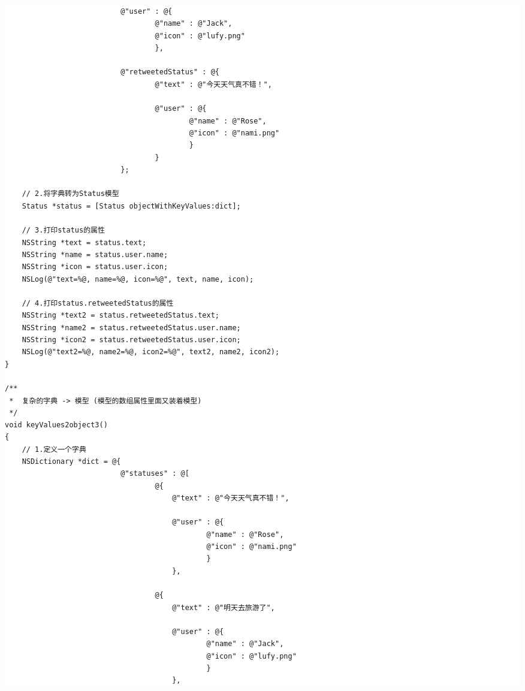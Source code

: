 	                           @"user" : @{
	                                   @"name" : @"Jack",
	                                   @"icon" : @"lufy.png"
	                                   },
	                           
	                           @"retweetedStatus" : @{
	                                   @"text" : @"今天天气真不错！",
	                                   
	                                   @"user" : @{
	                                           @"name" : @"Rose",
	                                           @"icon" : @"nami.png"
	                                           }
	                                   }
	                           };
	    
	    // 2.将字典转为Status模型
	    Status *status = [Status objectWithKeyValues:dict];
	    
	    // 3.打印status的属性
	    NSString *text = status.text;
	    NSString *name = status.user.name;
	    NSString *icon = status.user.icon;
	    NSLog(@"text=%@, name=%@, icon=%@", text, name, icon);
	    
	    // 4.打印status.retweetedStatus的属性
	    NSString *text2 = status.retweetedStatus.text;
	    NSString *name2 = status.retweetedStatus.user.name;
	    NSString *icon2 = status.retweetedStatus.user.icon;
	    NSLog(@"text2=%@, name2=%@, icon2=%@", text2, name2, icon2);
	}
	
	/**
	 *  复杂的字典 -> 模型 (模型的数组属性里面又装着模型)
	 */
	void keyValues2object3()
	{
	    // 1.定义一个字典
	    NSDictionary *dict = @{
	                           @"statuses" : @[
	                                   @{
	                                       @"text" : @"今天天气真不错！",
	                                       
	                                       @"user" : @{
	                                               @"name" : @"Rose",
	                                               @"icon" : @"nami.png"
	                                               }
	                                       },
	                                   
	                                   @{
	                                       @"text" : @"明天去旅游了",
	                                       
	                                       @"user" : @{
	                                               @"name" : @"Jack",
	                                               @"icon" : @"lufy.png"
	                                               }
	                                       },
	                                   
